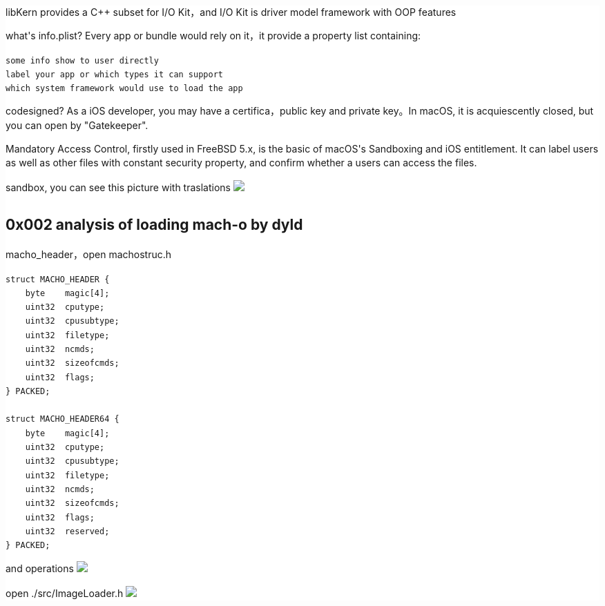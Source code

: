 libKern provides a C++ subset for I/O Kit，and I/O Kit is driver model framework with OOP features

what's info.plist? Every app or bundle would rely on it，it provide a property list containing: 
```
some info show to user directly
label your app or which types it can support
which system framework would use to load the app 
```

codesigned? As a iOS developer, you may have a certifica，public key and private key。In macOS, it is 
acquiescently closed, but you can open by "Gatekeeper".

Mandatory Access Control, firstly used in FreeBSD 5.x, is the basic of macOS's Sandboxing and iOS entitlement.
It can label users as well as other files with constant security property, and confirm whether a users can
access the files.

sandbox, you can see this picture with traslations
![](/assets/img/note/2018-05-05-binary-system-macos/0x001-002.png)  


## 0x002 analysis of loading mach-o by dyld

macho_header，open machostruc.h
```
struct MACHO_HEADER {
    byte    magic[4];
    uint32  cputype;
    uint32  cpusubtype;
    uint32  filetype;
    uint32  ncmds;
    uint32  sizeofcmds;
    uint32  flags;
} PACKED;

struct MACHO_HEADER64 {
    byte    magic[4];
    uint32  cputype;
    uint32  cpusubtype;
    uint32  filetype;
    uint32  ncmds;
    uint32  sizeofcmds;
    uint32  flags;
    uint32  reserved;
} PACKED;
```

and operations
![](/assets/img/note/2018-05-05-binary-system-macos/0x002-001.png)  

open ./src/ImageLoader.h
![](/assets/img/note/2018-05-05-binary-system-macos/0x002-002.png) 
